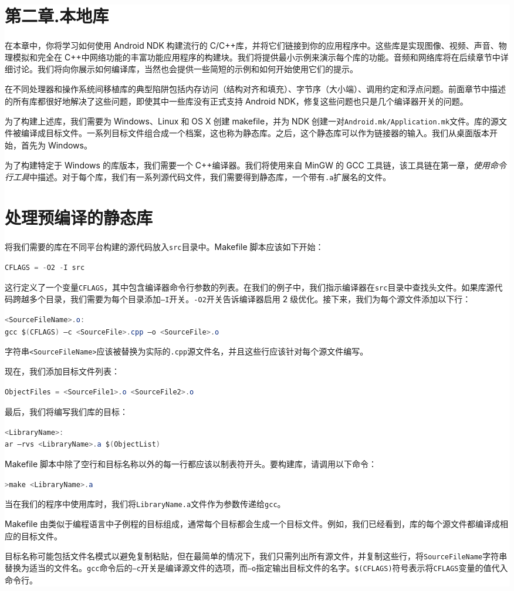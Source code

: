 # 第二章.本地库

在本章中，你将学习如何使用 Android NDK 构建流行的 C/C++库，并将它们链接到你的应用程序中。这些库是实现图像、视频、声音、物理模拟和完全在 C++中网络功能的丰富功能应用程序的构建块。我们将提供最小示例来演示每个库的功能。音频和网络库将在后续章节中详细讨论。我们将向你展示如何编译库，当然也会提供一些简短的示例和如何开始使用它们的提示。

在不同处理器和操作系统间移植库的典型陷阱包括内存访问（结构对齐和填充）、字节序（大小端）、调用约定和浮点问题。前面章节中描述的所有库都很好地解决了这些问题，即使其中一些库没有正式支持 Android NDK，修复这些问题也只是几个编译器开关的问题。

为了构建上述库，我们需要为 Windows、Linux 和 OS X 创建 makefile，并为 NDK 创建一对`Android.mk/Application.mk`文件。库的源文件被编译成目标文件。一系列目标文件组合成一个档案，这也称为静态库。之后，这个静态库可以作为链接器的输入。我们从桌面版本开始，首先为 Windows。

为了构建特定于 Windows 的库版本，我们需要一个 C++编译器。我们将使用来自 MinGW 的 GCC 工具链，该工具链在第一章，*使用命令行工具*中描述。对于每个库，我们有一系列源代码文件，我们需要得到静态库，一个带有`.a`扩展名的文件。

# 处理预编译的静态库

将我们需要的库在不同平台构建的源代码放入`src`目录中。Makefile 脚本应该如下开始：

```java
CFLAGS = -O2 -I src
```

这行定义了一个变量`CFLAGS`，其中包含编译器命令行参数的列表。在我们的例子中，我们指示编译器在`src`目录中查找头文件。如果库源代码跨越多个目录，我们需要为每个目录添加`–I`开关。`-O2`开关告诉编译器启用 2 级优化。接下来，我们为每个源文件添加以下行：

```java
<SourceFileName>.o:
gcc $(CFLAGS) –c <SourceFile>.cpp –o <SourceFile>.o
```

字符串`<SourceFileName>`应该被替换为实际的`.cpp`源文件名，并且这些行应该针对每个源文件编写。

现在，我们添加目标文件列表：

```java
ObjectFiles = <SourceFile1>.o <SourceFile2>.o
```

最后，我们将编写我们库的目标：

```java
<LibraryName>:
ar –rvs <LibraryName>.a $(ObjectList)
```

Makefile 脚本中除了空行和目标名称以外的每一行都应该以制表符开头。要构建库，请调用以下命令：

```java
>make <LibraryName>.a

```

当在我们的程序中使用库时，我们将`LibraryName.a`文件作为参数传递给`gcc`。

Makefile 由类似于编程语言中子例程的目标组成，通常每个目标都会生成一个目标文件。例如，我们已经看到，库的每个源文件都编译成相应的目标文件。

目标名称可能包括文件名模式以避免复制粘贴，但在最简单的情况下，我们只需列出所有源文件，并复制这些行，将`SourceFileName`字符串替换为适当的文件名。`gcc`命令后的`–c`开关是编译源文件的选项，而`–o`指定输出目标文件的名字。`$(CFLAGS)`符号表示将`CFLAGS`变量的值代入命令行。
